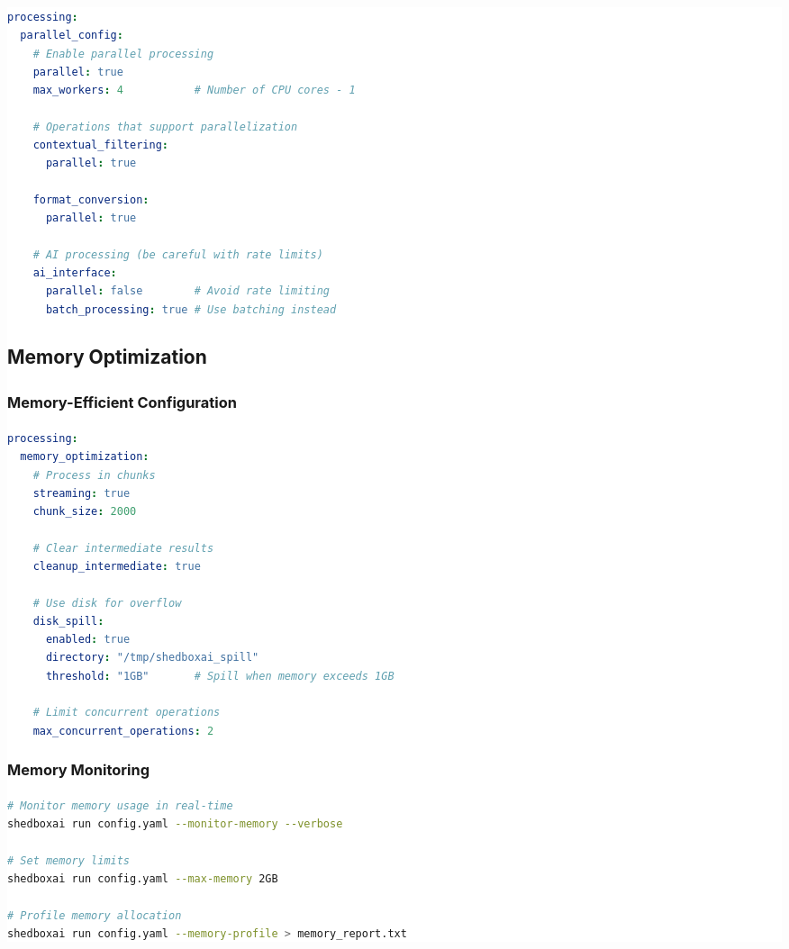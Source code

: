 ```yaml
processing:
  parallel_config:
    # Enable parallel processing
    parallel: true
    max_workers: 4           # Number of CPU cores - 1
    
    # Operations that support parallelization
    contextual_filtering:
      parallel: true
    
    format_conversion:
      parallel: true
      
    # AI processing (be careful with rate limits)
    ai_interface:
      parallel: false        # Avoid rate limiting
      batch_processing: true # Use batching instead
```

## Memory Optimization

### Memory-Efficient Configuration

```yaml
processing:
  memory_optimization:
    # Process in chunks
    streaming: true
    chunk_size: 2000
    
    # Clear intermediate results
    cleanup_intermediate: true
    
    # Use disk for overflow
    disk_spill:
      enabled: true
      directory: "/tmp/shedboxai_spill"
      threshold: "1GB"       # Spill when memory exceeds 1GB
    
    # Limit concurrent operations
    max_concurrent_operations: 2
```

### Memory Monitoring

```bash
# Monitor memory usage in real-time
shedboxai run config.yaml --monitor-memory --verbose

# Set memory limits
shedboxai run config.yaml --max-memory 2GB

# Profile memory allocation
shedboxai run config.yaml --memory-profile > memory_report.txt
```
